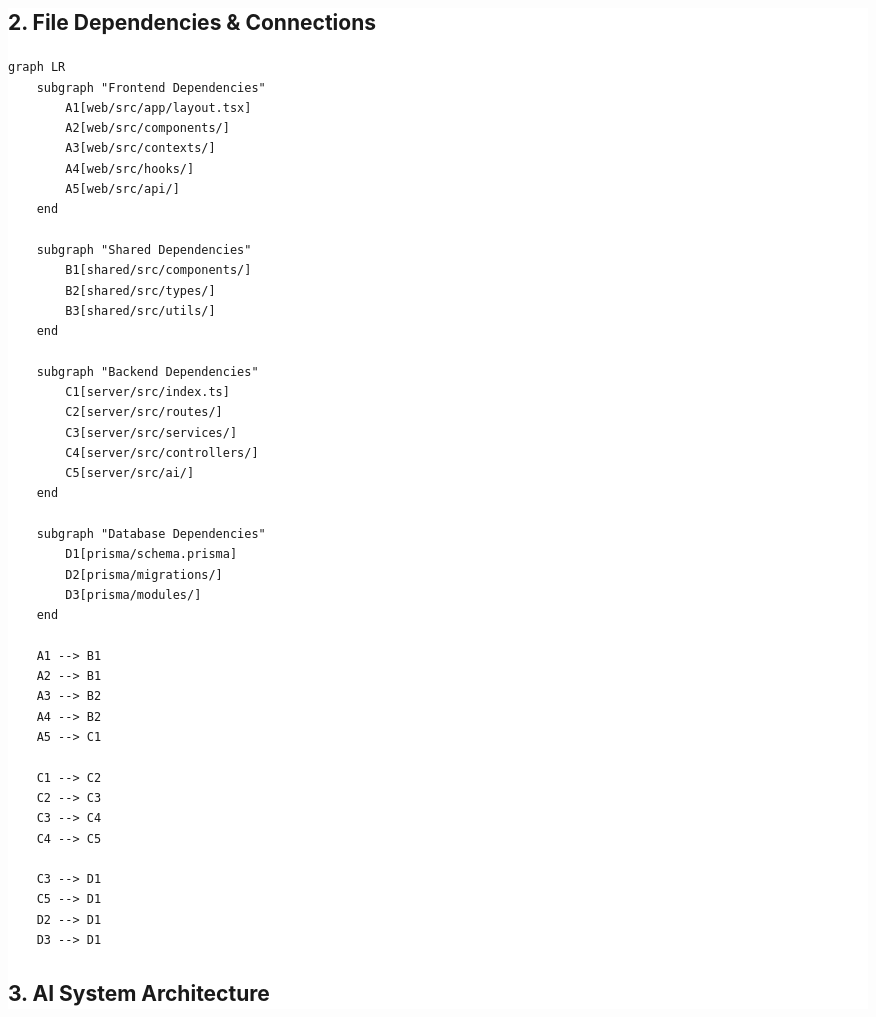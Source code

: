 ## 2. File Dependencies & Connections

```mermaid
graph LR
    subgraph "Frontend Dependencies"
        A1[web/src/app/layout.tsx]
        A2[web/src/components/]
        A3[web/src/contexts/]
        A4[web/src/hooks/]
        A5[web/src/api/]
    end
    
    subgraph "Shared Dependencies"
        B1[shared/src/components/]
        B2[shared/src/types/]
        B3[shared/src/utils/]
    end
    
    subgraph "Backend Dependencies"
        C1[server/src/index.ts]
        C2[server/src/routes/]
        C3[server/src/services/]
        C4[server/src/controllers/]
        C5[server/src/ai/]
    end
    
    subgraph "Database Dependencies"
        D1[prisma/schema.prisma]
        D2[prisma/migrations/]
        D3[prisma/modules/]
    end
    
    A1 --> B1
    A2 --> B1
    A3 --> B2
    A4 --> B2
    A5 --> C1
    
    C1 --> C2
    C2 --> C3
    C3 --> C4
    C4 --> C5
    
    C3 --> D1
    C5 --> D1
    D2 --> D1
    D3 --> D1
```

## 3. AI System Architecture
